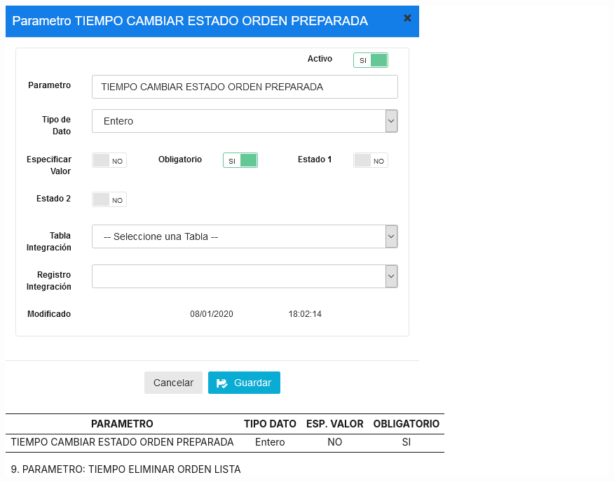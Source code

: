 ![](24.png)

|                PARAMETRO               | TIPO DATO | ESP. VALOR | OBLIGATORIO |
|:--------------------------------------:|:---------:|:----------:|:-----------:|
| TIEMPO CAMBIAR ESTADO ORDEN PREPARADA  |   Entero  |     NO     |      SI     |


9. PARAMETRO: TIEMPO ELIMINAR ORDEN LISTA
